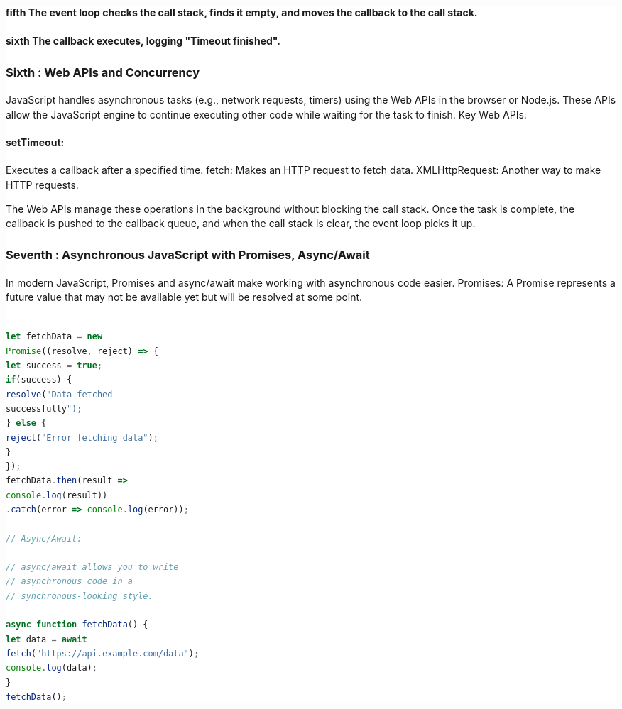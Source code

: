 #### fifth The event loop checks the call stack, finds it empty, and moves the callback to the call stack.

#### sixth The callback executes, logging "Timeout finished".



### Sixth : Web APIs and Concurrency


JavaScript handles asynchronous tasks (e.g., network requests,
timers) using the Web APIs in the browser or Node.js. These APIs
allow the JavaScript engine to continue executing other code
while waiting for the task to finish.
Key Web APIs:

#### setTimeout:

Executes a callback after a specified time.
fetch: Makes an HTTP request to fetch data.
XMLHttpRequest: Another way to make HTTP requests.

The Web APIs manage these operations in the background
without blocking the call stack. Once the task is complete, the
callback is pushed to the callback queue, and when the call stack
is clear, the event loop picks it up.


### Seventh : Asynchronous JavaScript with Promises, Async/Await


In modern JavaScript, Promises and async/await make working
with asynchronous code easier.
Promises:
A Promise represents a future value that may not be available yet
but will be resolved at some point.


```javascript

let fetchData = new 
Promise((resolve, reject) => {
let success = true;
if(success) {
resolve("Data fetched 
successfully");
} else {
reject("Error fetching data");
}
});
fetchData.then(result => 
console.log(result))
.catch(error => console.log(error));

// Async/Await:

// async/await allows you to write
// asynchronous code in a 
// synchronous-looking style.

async function fetchData() {
let data = await 
fetch("https://api.example.com/data");
console.log(data);
}
fetchData();
```